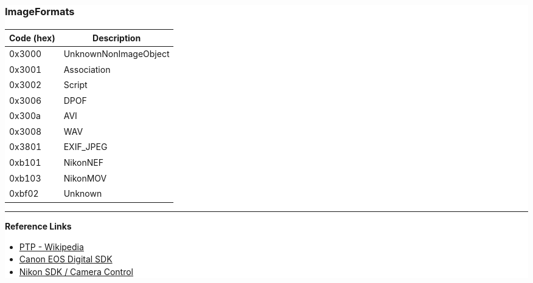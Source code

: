 ### **ImageFormats**
| Code (hex) | Description |
|-----------|-------------|
| 0x3000    | UnknownNonImageObject |
| 0x3001    | Association |
| 0x3002    | Script |
| 0x3006    | DPOF |
| 0x300a    | AVI |
| 0x3008    | WAV |
| 0x3801    | EXIF_JPEG |
| 0xb101    | NikonNEF |
| 0xb103    | NikonMOV |
| 0xbf02    | Unknown |

---

**Reference Links**  

- [PTP - Wikipedia](https://en.wikipedia.org/wiki/Picture_Transfer_Protocol)  
- [Canon EOS Digital SDK](https://developer.canon/)  
- [Nikon SDK / Camera Control](https://sdk.nikonimaging.com/)  
